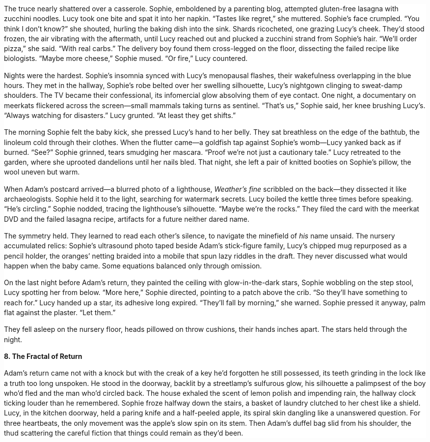The truce nearly shattered over a casserole. Sophie, emboldened by a parenting blog, attempted gluten-free lasagna with zucchini noodles. Lucy took one bite and spat it into her napkin. “Tastes like regret,” she muttered. Sophie’s face crumpled. “You think I don’t know?” she shouted, hurling the baking dish into the sink. Shards ricocheted, one grazing Lucy’s cheek. They’d stood frozen, the air vibrating with the aftermath, until Lucy reached out and plucked a zucchini strand from Sophie’s hair. “We’ll order pizza,” she said. “With real carbs.” The delivery boy found them cross-legged on the floor, dissecting the failed recipe like biologists. “Maybe more cheese,” Sophie mused. “Or fire,” Lucy countered.  

Nights were the hardest. Sophie’s insomnia synced with Lucy’s menopausal flashes, their wakefulness overlapping in the blue hours. They met in the hallway, Sophie’s robe belted over her swelling silhouette, Lucy’s nightgown clinging to sweat-damp shoulders. The TV became their confessional, its infomercial glow absolving them of eye contact. One night, a documentary on meerkats flickered across the screen—small mammals taking turns as sentinel. “That’s us,” Sophie said, her knee brushing Lucy’s. “Always watching for disasters.” Lucy grunted. “At least they get shifts.”  

The morning Sophie felt the baby kick, she pressed Lucy’s hand to her belly. They sat breathless on the edge of the bathtub, the linoleum cold through their clothes. When the flutter came—a goldfish tap against Sophie’s womb—Lucy yanked back as if burned. “See?” Sophie grinned, tears smudging her mascara. “Proof we’re not just a cautionary tale.” Lucy retreated to the garden, where she uprooted dandelions until her nails bled. That night, she left a pair of knitted booties on Sophie’s pillow, the wool uneven but warm.  

When Adam’s postcard arrived—a blurred photo of a lighthouse, *Weather’s fine* scribbled on the back—they dissected it like archaeologists. Sophie held it to the light, searching for watermark secrets. Lucy boiled the kettle three times before speaking. “He’s circling.” Sophie nodded, tracing the lighthouse’s silhouette. “Maybe we’re the rocks.” They filed the card with the meerkat DVD and the failed lasagna recipe, artifacts for a future neither dared name.  

The symmetry held. They learned to read each other’s silence, to navigate the minefield of *his* name unsaid. The nursery accumulated relics: Sophie’s ultrasound photo taped beside Adam’s stick-figure family, Lucy’s chipped mug repurposed as a pencil holder, the oranges’ netting braided into a mobile that spun lazy riddles in the draft. They never discussed what would happen when the baby came. Some equations balanced only through omission.  

On the last night before Adam’s return, they painted the ceiling with glow-in-the-dark stars, Sophie wobbling on the step stool, Lucy spotting her from below. “More here,” Sophie directed, pointing to a patch above the crib. “So they’ll have something to reach for.” Lucy handed up a star, its adhesive long expired. “They’ll fall by morning,” she warned. Sophie pressed it anyway, palm flat against the plaster. “Let them.”  

They fell asleep on the nursery floor, heads pillowed on throw cushions, their hands inches apart. The stars held through the night.

**8. The Fractal of Return**  

Adam’s return came not with a knock but with the creak of a key he’d forgotten he still possessed, its teeth grinding in the lock like a truth too long unspoken. He stood in the doorway, backlit by a streetlamp’s sulfurous glow, his silhouette a palimpsest of the boy who’d fled and the man who’d circled back. The house exhaled the scent of lemon polish and impending rain, the hallway clock ticking louder than he remembered. Sophie froze halfway down the stairs, a basket of laundry clutched to her chest like a shield. Lucy, in the kitchen doorway, held a paring knife and a half-peeled apple, its spiral skin dangling like a unanswered question. For three heartbeats, the only movement was the apple’s slow spin on its stem. Then Adam’s duffel bag slid from his shoulder, the thud scattering the careful fiction that things could remain as they’d been.  

